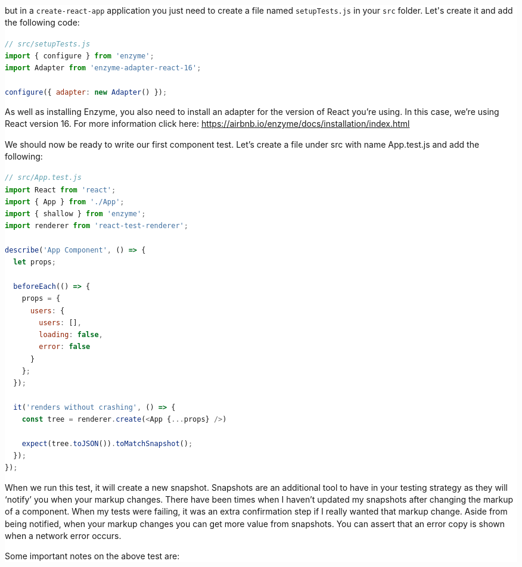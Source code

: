 but in a `create-react-app` application you just need to create a file named `setupTests.js` in your `src` folder. Let's create it and add the following code:

```javascript
// src/setupTests.js
import { configure } from 'enzyme';
import Adapter from 'enzyme-adapter-react-16';

configure({ adapter: new Adapter() });
```

As well as installing Enzyme, you also need to install an adapter for the version of React you’re using. In this case, we’re using React version 16. For more information click here: https://airbnb.io/enzyme/docs/installation/index.html

We should now be ready to write our first component test. Let’s create a file under src with name App.test.js and add the following:

```javascript
// src/App.test.js
import React from 'react';
import { App } from './App';
import { shallow } from 'enzyme';
import renderer from 'react-test-renderer';

describe('App Component', () => {
  let props;

  beforeEach(() => {
    props = {
      users: {
        users: [],
        loading: false,
        error: false
      }
    };
  });

  it('renders without crashing', () => {
    const tree = renderer.create(<App {...props} />)

    expect(tree.toJSON()).toMatchSnapshot();
  });
});
```

When we run this test, it will create a new snapshot. Snapshots are an additional tool to have in your testing strategy as they will ‘notify’ you when your markup changes. There have been times when I haven’t updated my snapshots after changing the markup of a component. When my tests were failing, it was an extra confirmation step if I really wanted that markup change. Aside from being notified, when your markup changes you can get more value from snapshots. You can assert that an error copy is shown when a network error occurs.

Some important notes on the above test are:
